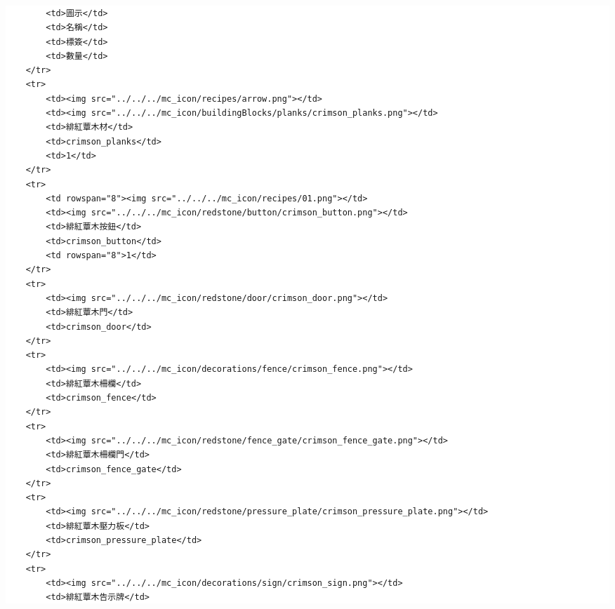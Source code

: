 			<td>圖示</td>
			<td>名稱</td>
			<td>標簽</td>
			<td>數量</td>
		</tr>
		<tr>
			<td><img src="../../../mc_icon/recipes/arrow.png"></td>
			<td><img src="../../../mc_icon/buildingBlocks/planks/crimson_planks.png"></td>
			<td>緋紅蕈木材</td>
			<td>crimson_planks</td>
			<td>1</td>
		</tr>
		<tr>
			<td rowspan="8"><img src="../../../mc_icon/recipes/01.png"></td>
			<td><img src="../../../mc_icon/redstone/button/crimson_button.png"></td>
			<td>緋紅蕈木按鈕</td>
			<td>crimson_button</td>
			<td rowspan="8">1</td>
		</tr>
		<tr>
			<td><img src="../../../mc_icon/redstone/door/crimson_door.png"></td>
			<td>緋紅蕈木門</td>
			<td>crimson_door</td>
		</tr>
		<tr>
			<td><img src="../../../mc_icon/decorations/fence/crimson_fence.png"></td>
			<td>緋紅蕈木柵欄</td>
			<td>crimson_fence</td>
		</tr>
		<tr>
			<td><img src="../../../mc_icon/redstone/fence_gate/crimson_fence_gate.png"></td>
			<td>緋紅蕈木柵欄門</td>
			<td>crimson_fence_gate</td>
		</tr>
		<tr>
			<td><img src="../../../mc_icon/redstone/pressure_plate/crimson_pressure_plate.png"></td>
			<td>緋紅蕈木壓力板</td>
			<td>crimson_pressure_plate</td>
		</tr>
		<tr>
			<td><img src="../../../mc_icon/decorations/sign/crimson_sign.png"></td>
			<td>緋紅蕈木告示牌</td>